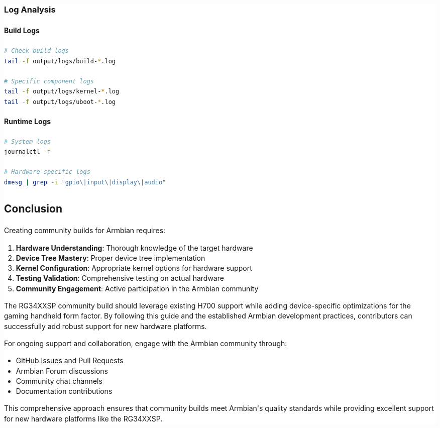 ### Log Analysis

#### Build Logs
```bash
# Check build logs
tail -f output/logs/build-*.log

# Specific component logs
tail -f output/logs/kernel-*.log
tail -f output/logs/uboot-*.log
```

#### Runtime Logs
```bash
# System logs
journalctl -f

# Hardware-specific logs
dmesg | grep -i "gpio\|input\|display\|audio"
```

## Conclusion

Creating community builds for Armbian requires:

1. **Hardware Understanding**: Thorough knowledge of the target hardware
2. **Device Tree Mastery**: Proper device tree implementation
3. **Kernel Configuration**: Appropriate kernel options for hardware support
4. **Testing Validation**: Comprehensive testing on actual hardware
5. **Community Engagement**: Active participation in the Armbian community

The RG34XXSP community build should leverage existing H700 support while adding device-specific optimizations for the gaming handheld form factor. By following this guide and the established Armbian development practices, contributors can successfully add robust support for new hardware platforms.

For ongoing support and collaboration, engage with the Armbian community through:
- GitHub Issues and Pull Requests
- Armbian Forum discussions
- Community chat channels
- Documentation contributions

This comprehensive approach ensures that community builds meet Armbian's quality standards while providing excellent support for new hardware platforms like the RG34XXSP.